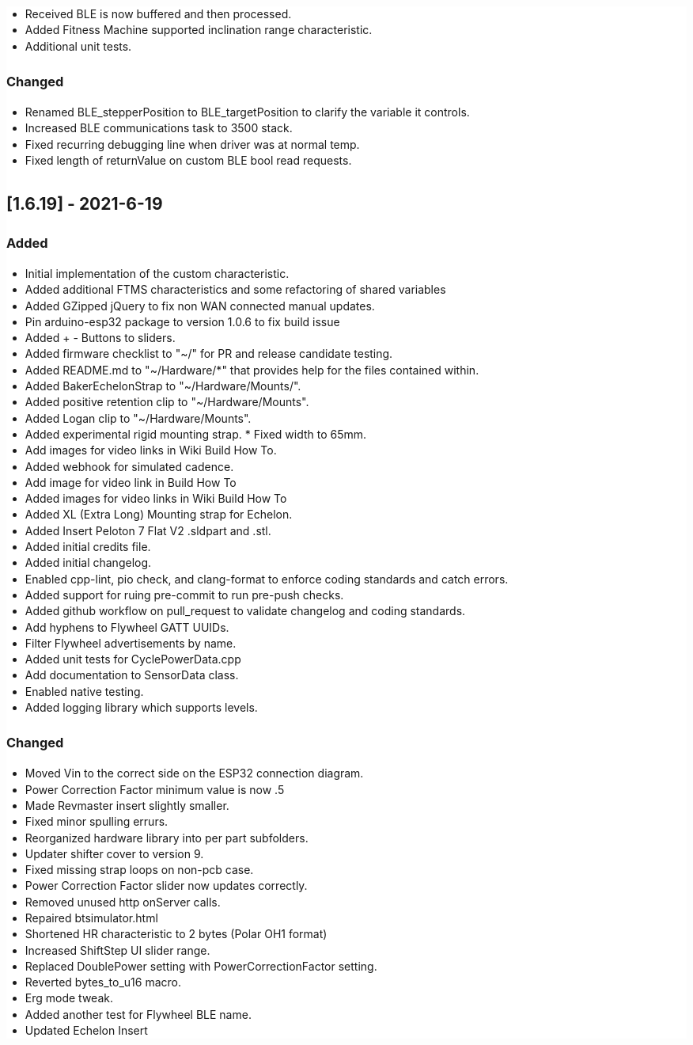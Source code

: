 - Received BLE is now buffered and then processed.
- Added Fitness Machine supported inclination range characteristic.
- Additional unit tests.

### Changed

- Renamed BLE_stepperPosition to BLE_targetPosition to clarify the variable it controls.
- Increased BLE communications task to 3500 stack.
- Fixed recurring debugging line when driver was at normal temp.
- Fixed length of returnValue on custom BLE bool read requests.

## [1.6.19] - 2021-6-19

### Added

- Initial implementation of the custom characteristic.
- Added additional FTMS characteristics and some refactoring of shared variables
- Added GZipped jQuery to fix non WAN connected manual updates.
- Pin arduino-esp32 package to version 1.0.6 to fix build issue
- Added + - Buttons to sliders.
- Added firmware checklist to "~/" for PR and release candidate testing.
- Added README.md to "~/Hardware/\*" that provides help for the files contained within.
- Added BakerEchelonStrap to "~/Hardware/Mounts/".
- Added positive retention clip to "~/Hardware/Mounts".
- Added Logan clip to "~/Hardware/Mounts".
- Added experimental rigid mounting strap. \* Fixed width to 65mm.
- Add images for video links in Wiki Build How To.
- Added webhook for simulated cadence.
- Add image for video link in Build How To
- Added images for video links in Wiki Build How To
- Added XL (Extra Long) Mounting strap for Echelon.
- Added Insert Peloton 7 Flat V2 .sldpart and .stl.
- Added initial credits file.
- Added initial changelog.
- Enabled cpp-lint, pio check, and clang-format to enforce coding standards and catch errors.
- Added support for ruing pre-commit to run pre-push checks.
- Added github workflow on pull_request to validate changelog and coding standards.
- Add hyphens to Flywheel GATT UUIDs.
- Filter Flywheel advertisements by name.
- Added unit tests for CyclePowerData.cpp
- Add documentation to SensorData class.
- Enabled native testing.
- Added logging library which supports levels.

### Changed

- Moved Vin to the correct side on the ESP32 connection diagram.
- Power Correction Factor minimum value is now .5
- Made Revmaster insert slightly smaller.
- Fixed minor spulling errurs.
- Reorganized hardware library into per part subfolders.
- Updater shifter cover to version 9.
- Fixed missing strap loops on non-pcb case.
- Power Correction Factor slider now updates correctly.
- Removed unused http onServer calls.
- Repaired btsimulator.html
- Shortened HR characteristic to 2 bytes (Polar OH1 format)
- Increased ShiftStep UI slider range.
- Replaced DoublePower setting with PowerCorrectionFactor setting.
- Reverted bytes_to_u16 macro.
- Erg mode tweak.
- Added another test for Flywheel BLE name.
- Updated Echelon Insert